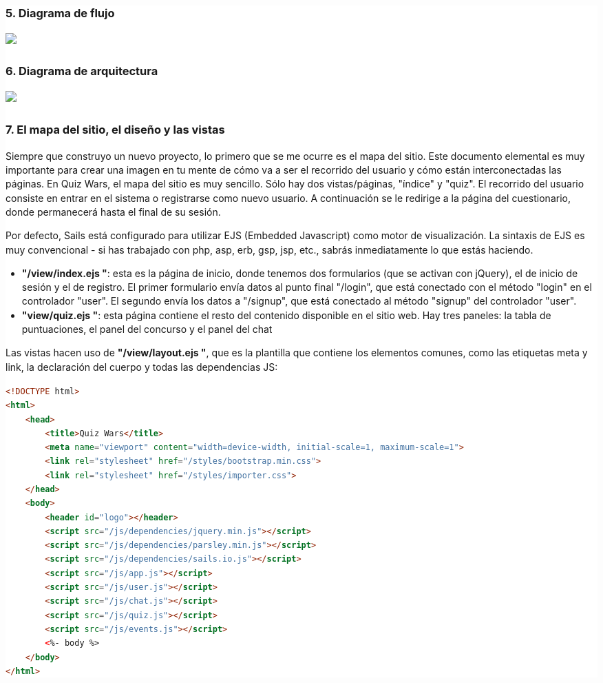 ### 5. Diagrama de flujo

![](/blog/tutorial-how-to-build-a-multi-player-quiz-app-with-sails-js/images/quiz-wars-flow-diagram_bggdcc.png)

### 6. Diagrama de arquitectura

![](/blog/tutorial-how-to-build-a-multi-player-quiz-app-with-sails-js/images/quiz-wars-architecture-diagram_ipzw4b.png)

### 7. El mapa del sitio, el diseño y las vistas

Siempre que construyo un nuevo proyecto, lo primero que se me ocurre es el mapa del sitio. Este documento elemental es muy importante para crear una imagen en tu mente de cómo va a ser el recorrido del usuario y cómo están interconectadas las páginas. En Quiz Wars, el mapa del sitio es muy sencillo. Sólo hay dos vistas/páginas, "índice" y "quiz". El recorrido del usuario consiste en entrar en el sistema o registrarse como nuevo usuario. A continuación se le redirige a la página del cuestionario, donde permanecerá hasta el final de su sesión.

Por defecto, Sails está configurado para utilizar EJS (Embedded Javascript) como motor de visualización. La sintaxis de EJS es muy convencional - si has trabajado con php, asp, erb, gsp, jsp, etc., sabrás inmediatamente lo que estás haciendo.

- **"/view/index.ejs "**: esta es la página de inicio, donde tenemos dos formularios (que se activan con jQuery), el de inicio de sesión y el de registro. El primer formulario envía datos al punto final "/login", que está conectado con el método "login" en el controlador "user". El segundo envía los datos a "/signup", que está conectado al método "signup" del controlador "user".
- **"view/quiz.ejs "**: esta página contiene el resto del contenido disponible en el sitio web. Hay tres paneles: la tabla de puntuaciones, el panel del concurso y el panel del chat

Las vistas hacen uso de **"/view/layout.ejs "**, que es la plantilla que contiene los elementos comunes, como las etiquetas meta y link, la declaración del cuerpo y todas las dependencias JS:

```html
<!DOCTYPE html>
<html>
    <head>
        <title>Quiz Wars</title>
        <meta name="viewport" content="width=device-width, initial-scale=1, maximum-scale=1">
        <link rel="stylesheet" href="/styles/bootstrap.min.css">
        <link rel="stylesheet" href="/styles/importer.css">
    </head>
    <body>
        <header id="logo"></header>
        <script src="/js/dependencies/jquery.min.js"></script>
        <script src="/js/dependencies/parsley.min.js"></script>
        <script src="/js/dependencies/sails.io.js"></script>
        <script src="/js/app.js"></script>
        <script src="/js/user.js"></script>
        <script src="/js/chat.js"></script>
        <script src="/js/quiz.js"></script>
        <script src="/js/events.js"></script>
        <%- body %>
    </body>
</html>
```
